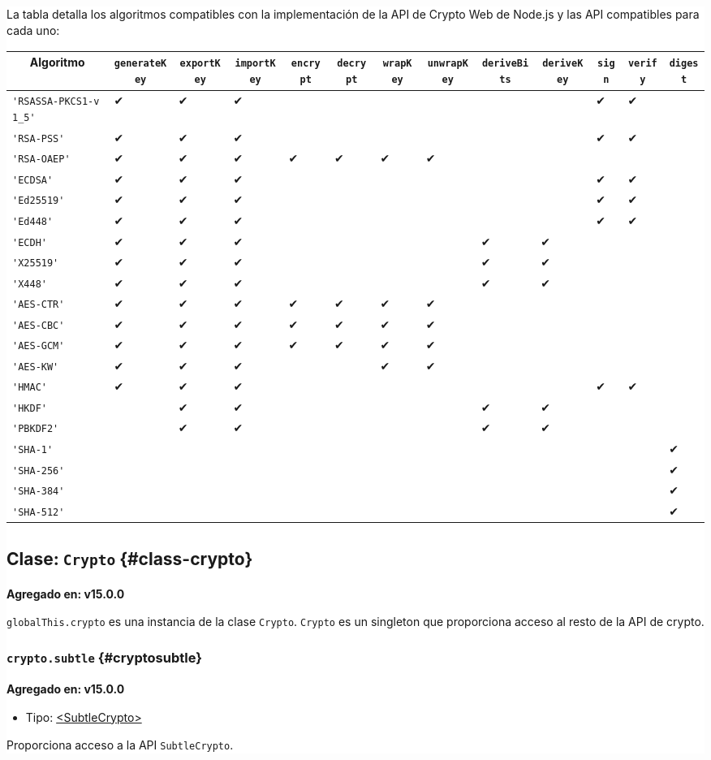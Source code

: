 La tabla detalla los algoritmos compatibles con la implementación de la API de Crypto Web de Node.js y las API compatibles para cada uno:

| Algoritmo | `generateKey` | `exportKey` | `importKey` | `encrypt` | `decrypt` | `wrapKey` | `unwrapKey` | `deriveBits` | `deriveKey` | `sign` | `verify` | `digest` |
| --- | --- | --- | --- | --- | --- | --- | --- | --- | --- | --- | --- | --- |
| `'RSASSA-PKCS1-v1_5'` | ✔ | ✔ | ✔ ||||||| ✔ | ✔ ||
| `'RSA-PSS'` | ✔ | ✔ | ✔ ||||||| ✔ | ✔ ||
| `'RSA-OAEP'` | ✔ | ✔ | ✔ | ✔ | ✔ | ✔ | ✔ ||||||
| `'ECDSA'` | ✔ | ✔ | ✔ ||||||| ✔ | ✔ ||
| `'Ed25519'` | ✔ | ✔ | ✔ ||||||| ✔ | ✔ ||
| `'Ed448'`        | ✔ | ✔ | ✔ ||||||| ✔ | ✔ ||
| `'ECDH'` | ✔ | ✔ | ✔ ||||| ✔ | ✔ ||||
| `'X25519'` | ✔ | ✔ | ✔ ||||| ✔ | ✔ ||||
| `'X448'`        | ✔ | ✔ | ✔ ||||| ✔ | ✔ ||||
| `'AES-CTR'` | ✔ | ✔ | ✔ | ✔ | ✔ | ✔ | ✔ ||||||
| `'AES-CBC'` | ✔ | ✔ | ✔ | ✔ | ✔ | ✔ | ✔ ||||||
| `'AES-GCM'` | ✔ | ✔ | ✔ | ✔ | ✔ | ✔ | ✔ ||||||
| `'AES-KW'` | ✔ | ✔ | ✔ ||| ✔ | ✔ ||||||
| `'HMAC'` | ✔ | ✔ | ✔ ||||||| ✔ | ✔ ||
| `'HKDF'` || ✔ | ✔ ||||| ✔ | ✔ ||||
| `'PBKDF2'` || ✔ | ✔ ||||| ✔ | ✔ ||||
| `'SHA-1'` |||||||||||| ✔ |
| `'SHA-256'` |||||||||||| ✔ |
| `'SHA-384'` |||||||||||| ✔ |
| `'SHA-512'` |||||||||||| ✔ |
## Clase: `Crypto` {#class-crypto}

**Agregado en: v15.0.0**

`globalThis.crypto` es una instancia de la clase `Crypto`. `Crypto` es un singleton que proporciona acceso al resto de la API de crypto.

### `crypto.subtle` {#cryptosubtle}

**Agregado en: v15.0.0**

- Tipo: [\<SubtleCrypto\>](/es/nodejs/api/webcrypto#class-subtlecrypto)

Proporciona acceso a la API `SubtleCrypto`.

